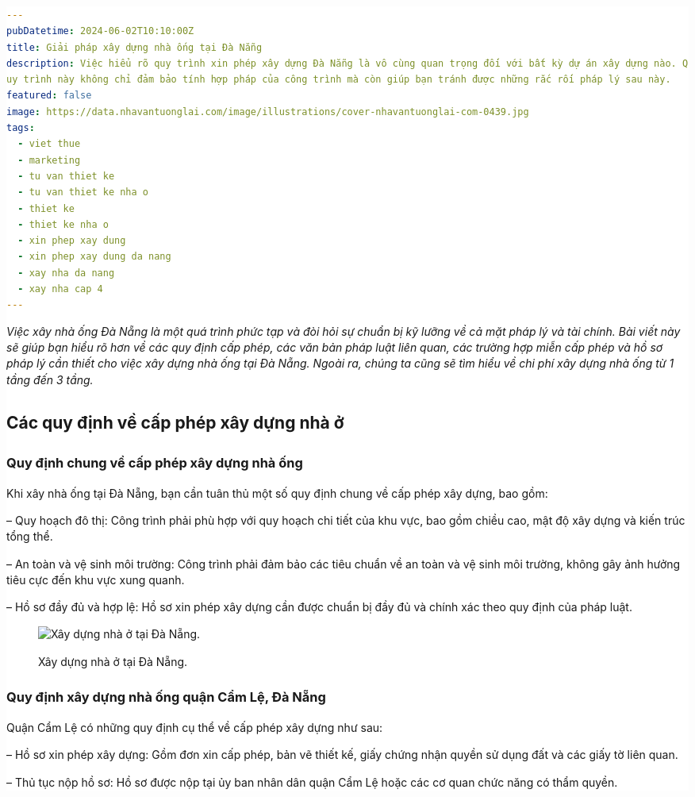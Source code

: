 ```yaml
---
pubDatetime: 2024-06-02T10:10:00Z
title: Giải pháp xây dựng nhà ống tại Đà Nẵng
description: Việc hiểu rõ quy trình xin phép xây dựng Đà Nẵng là vô cùng quan trọng đối với bất kỳ dự án xây dựng nào. Quy trình này không chỉ đảm bảo tính hợp pháp của công trình mà còn giúp bạn tránh được những rắc rối pháp lý sau này.
featured: false
image: https://data.nhavantuonglai.com/image/illustrations/cover-nhavantuonglai-com-0439.jpg
tags:
  - viet thue
  - marketing
  - tu van thiet ke
  - tu van thiet ke nha o
  - thiet ke
  - thiet ke nha o
  - xin phep xay dung
  - xin phep xay dung da nang
  - xay nha da nang
  - xay nha cap 4
---
```


_Việc xây nhà ống Đà Nẵng là một quá trình phức tạp và đòi hỏi sự chuẩn bị kỹ lưỡng về cả mặt pháp lý và tài chính. Bài viết này sẽ giúp bạn hiểu rõ hơn về các quy định cấp phép, các văn bản pháp luật liên quan, các trường hợp miễn cấp phép và hồ sơ pháp lý cần thiết cho việc xây dựng nhà ống tại Đà Nẵng. Ngoài ra, chúng ta cũng sẽ tìm hiểu về chi phí xây dựng nhà ống từ 1 tầng đến 3 tầng._

## Các quy định về cấp phép xây dựng nhà ở

### Quy định chung về cấp phép xây dựng nhà ống

Khi xây nhà ống tại Đà Nẵng, bạn cần tuân thủ một số quy định chung về cấp phép xây dựng, bao gồm:

– Quy hoạch đô thị: Công trình phải phù hợp với quy hoạch chi tiết của khu vực, bao gồm chiều cao, mật độ xây dựng và kiến trúc tổng thể.

– An toàn và vệ sinh môi trường: Công trình phải đảm bảo các tiêu chuẩn về an toàn và vệ sinh môi trường, không gây ảnh hưởng tiêu cực đến khu vực xung quanh.

– Hồ sơ đầy đủ và hợp lệ: Hồ sơ xin phép xây dựng cần được chuẩn bị đầy đủ và chính xác theo quy định của pháp luật.

<figure><img src="https://data.nhavantuonglai.com/image/article/xay-dung-nha-o-062.jpg" alt="Xây dựng nhà ở tại Đà Nẵng." title="Xây dựng nhà ở tại Đà Nẵng." height=100% width=100%><figcaption><p>Xây dựng nhà ở tại Đà Nẵng.</p></figcaption></figure>

### Quy định xây dựng nhà ống quận Cẩm Lệ, Đà Nẵng

Quận Cẩm Lệ có những quy định cụ thể về cấp phép xây dựng như sau:

– Hồ sơ xin phép xây dựng: Gồm đơn xin cấp phép, bản vẽ thiết kế, giấy chứng nhận quyền sử dụng đất và các giấy tờ liên quan.

– Thủ tục nộp hồ sơ: Hồ sơ được nộp tại ủy ban nhân dân quận Cẩm Lệ hoặc các cơ quan chức năng có thẩm quyền.
